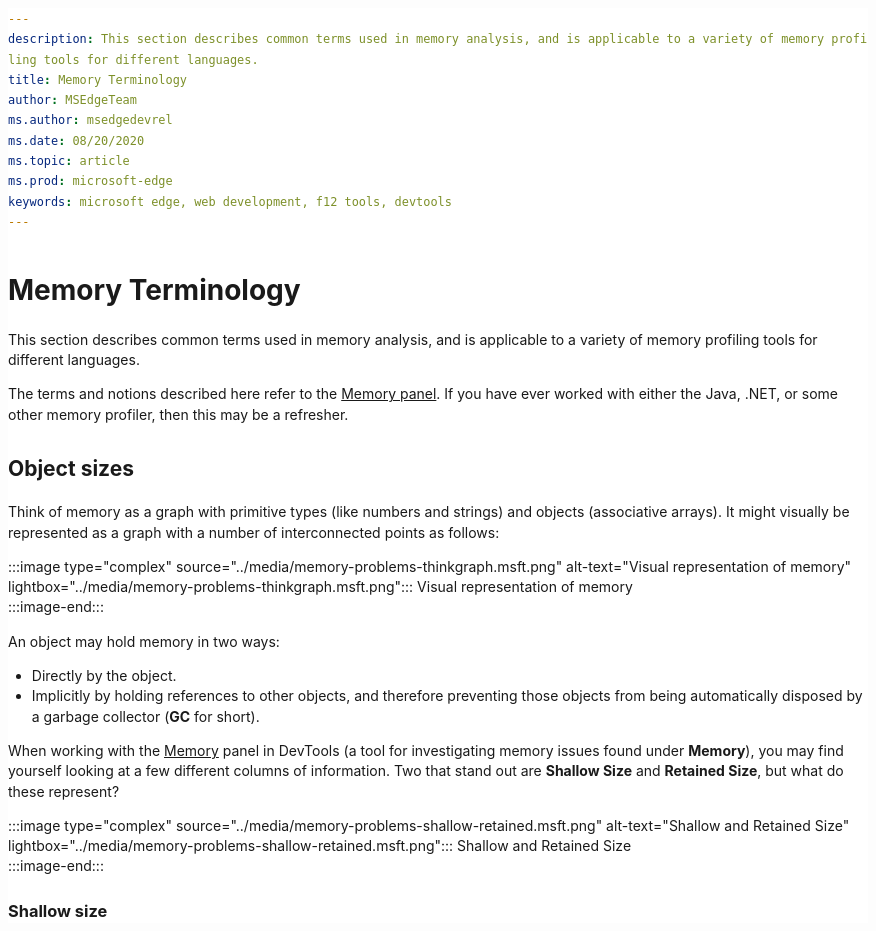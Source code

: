 ```yaml
---
description: This section describes common terms used in memory analysis, and is applicable to a variety of memory profiling tools for different languages.
title: Memory Terminology
author: MSEdgeTeam
ms.author: msedgedevrel
ms.date: 08/20/2020
ms.topic: article
ms.prod: microsoft-edge
keywords: microsoft edge, web development, f12 tools, devtools
---
```



# Memory Terminology  

This section describes common terms used in memory analysis, and is applicable to a variety of memory profiling tools for different languages.  

The terms and notions described here refer to the [Memory panel][DevtoolsMemoryProblemsHeapSnapshots].  If you have ever worked with either the Java, .NET, or some other memory profiler, then this may be a refresher.  

## Object sizes  

Think of memory as a graph with primitive types \(like numbers and strings\) and objects \(associative arrays\).  It might visually be represented as a graph with a number of interconnected points as follows:  

:::image type="complex" source="../media/memory-problems-thinkgraph.msft.png" alt-text="Visual representation of memory" lightbox="../media/memory-problems-thinkgraph.msft.png":::
   Visual representation of memory  
:::image-end:::  

An object may hold memory in two ways:  

*   Directly by the object.  
*   Implicitly by holding references to other objects, and therefore preventing those objects from being automatically disposed by a garbage collector \(**GC** for short\).  

When working with the [Memory][DevtoolsMemoryProblemsHeapSnapshots] panel in DevTools \(a tool for investigating memory issues found under **Memory**\), you may find yourself looking at a few different columns of information.  Two that stand out are **Shallow Size** and **Retained Size**, but what do these represent?  

:::image type="complex" source="../media/memory-problems-shallow-retained.msft.png" alt-text="Shallow and Retained Size" lightbox="../media/memory-problems-shallow-retained.msft.png":::
   Shallow and Retained Size  
:::image-end:::  

### Shallow size  


[DevtoolsMemoryProblemsHeapSnapshots]: ./heap-snapshots.md "How to Record Heap Snapshots | Microsoft Docs"  
[V8FastProperties]: https://v8.dev/blog/fast-properties "Fast properties in V8 | V8"  
[CCA4IL]: https://creativecommons.org/licenses/by/4.0  
[CCby4Image]: https://i.creativecommons.org/l/by/4.0/88x31.png  
[GoogleSitePolicies]: https://developers.google.com/terms/site-policies  
[KayceBasques]: https://developers.google.com/web/resources/contributors/kaycebasques  
[MegginKearney]: https://developers.google.com/web/resources/contributors/megginkearney